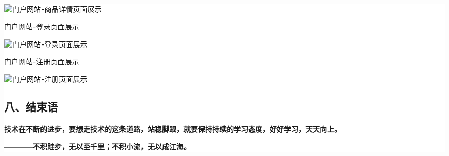 ![门户网站-商品详情页面展示](https://raw.githubusercontent.com/Jackson-AndyLau/pictures-storage/master/002/202011/20200826145444.png)

门户网站-登录页面展示

![门户网站-登录页面展示](https://raw.githubusercontent.com/Jackson-AndyLau/pictures-storage/master/002/202011/20200826150715.png)

门户网站-注册页面展示

![门户网站-注册页面展示](https://raw.githubusercontent.com/Jackson-AndyLau/pictures-storage/master/002/202011/20200826151159.png)

## 八、结束语
**技术在不断的进步，要想走技术的这条道路，站稳脚跟，就要保持持续的学习态度，好好学习，天天向上。**

**————不积跬步，无以至千里；不积小流，无以成江海。**
